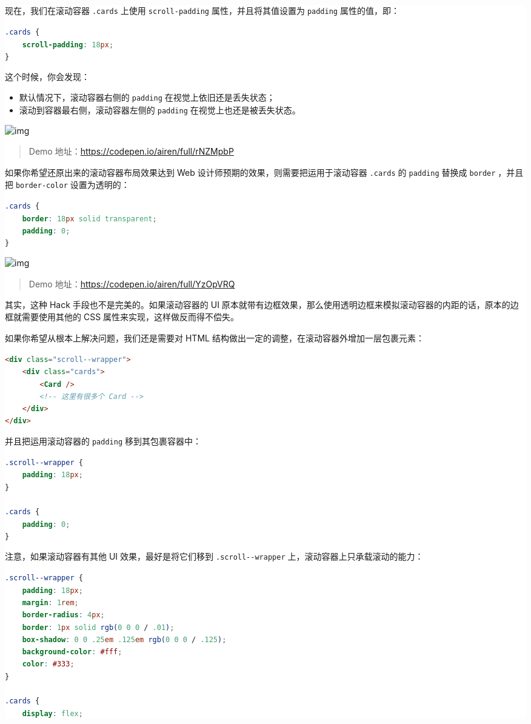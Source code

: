 现在，我们在滚动容器 `.cards` 上使用 `scroll-padding` 属性，并且将其值设置为 `padding` 属性的值，即：

```CSS
.cards {
    scroll-padding: 18px;
}
```

这个时候，你会发现：

- 默认情况下，滚动容器右侧的 `padding` 在视觉上依旧还是丢失状态；
- 滚动到容器最右侧，滚动容器左侧的 `padding` 在视觉上也还是被丢失状态。

![img](https://p3-juejin.byteimg.com/tos-cn-i-k3u1fbpfcp/1ce3c0c45c7244eeaec6332172bb1b3d~tplv-k3u1fbpfcp-zoom-1.image)

> Demo 地址：https://codepen.io/airen/full/rNZMpbP

如果你希望还原出来的滚动容器布局效果达到 Web 设计师预期的效果，则需要把运用于滚动容器 `.cards` 的 `padding` 替换成 `border` ，并且把 `border-color` 设置为透明的：

```CSS
.cards {
    border: 18px solid transparent;
    padding: 0;
}
```

![img](https://p3-juejin.byteimg.com/tos-cn-i-k3u1fbpfcp/313fd5d3d8b54ac4923298cfa0398929~tplv-k3u1fbpfcp-zoom-1.image)

> Demo 地址：https://codepen.io/airen/full/YzOpVRQ

其实，这种 Hack 手段也不是完美的。如果滚动容器的 UI 原本就带有边框效果，那么使用透明边框来模拟滚动容器的内距的话，原本的边框就需要使用其他的 CSS 属性来实现，这样做反而得不偿失。

如果你希望从根本上解决问题，我们还是需要对 HTML 结构做出一定的调整，在滚动容器外增加一层包裹元素：

```HTML
<div class="scroll--wrapper">
    <div class="cards">
        <Card />
        <!-- 这里有很多个 Card -->
    </div>
</div>
```

并且把运用滚动容器的 `padding` 移到其包裹容器中：

```CSS
.scroll--wrapper {
    padding: 18px;
}

.cards {
    padding: 0;
}
```

注意，如果滚动容器有其他 UI 效果，最好是将它们移到 `.scroll--wrapper` 上，滚动容器上只承载滚动的能力：

```CSS
.scroll--wrapper {
    padding: 18px;
    margin: 1rem;
    border-radius: 4px;
    border: 1px solid rgb(0 0 0 / .01);
    box-shadow: 0 0 .25em .125em rgb(0 0 0 / .125);
    background-color: #fff;
    color: #333;
}

.cards {
    display: flex;
```